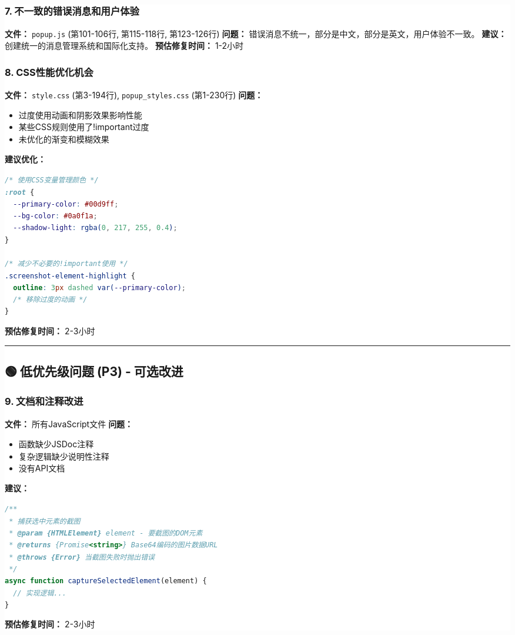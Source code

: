 ### 7. 不一致的错误消息和用户体验
**文件：** `popup.js` (第101-106行, 第115-118行, 第123-126行)
**问题：** 错误消息不统一，部分是中文，部分是英文，用户体验不一致。
**建议：** 创建统一的消息管理系统和国际化支持。
**预估修复时间：** 1-2小时

### 8. CSS性能优化机会
**文件：** `style.css` (第3-194行), `popup_styles.css` (第1-230行)
**问题：** 
- 过度使用动画和阴影效果影响性能
- 某些CSS规则使用了!important过度
- 未优化的渐变和模糊效果

**建议优化：**
```css
/* 使用CSS变量管理颜色 */
:root {
  --primary-color: #00d9ff;
  --bg-color: #0a0f1a;
  --shadow-light: rgba(0, 217, 255, 0.4);
}

/* 减少不必要的!important使用 */
.screenshot-element-highlight {
  outline: 3px dashed var(--primary-color);
  /* 移除过度的动画 */
}
```
**预估修复时间：** 2-3小时

---

## 🟢 低优先级问题 (P3) - 可选改进

### 9. 文档和注释改进
**文件：** 所有JavaScript文件
**问题：** 
- 函数缺少JSDoc注释
- 复杂逻辑缺少说明性注释
- 没有API文档

**建议：**
```javascript
/**
 * 捕获选中元素的截图
 * @param {HTMLElement} element - 要截图的DOM元素
 * @returns {Promise<string>} Base64编码的图片数据URL
 * @throws {Error} 当截图失败时抛出错误
 */
async function captureSelectedElement(element) {
  // 实现逻辑...
}
```
**预估修复时间：** 2-3小时

